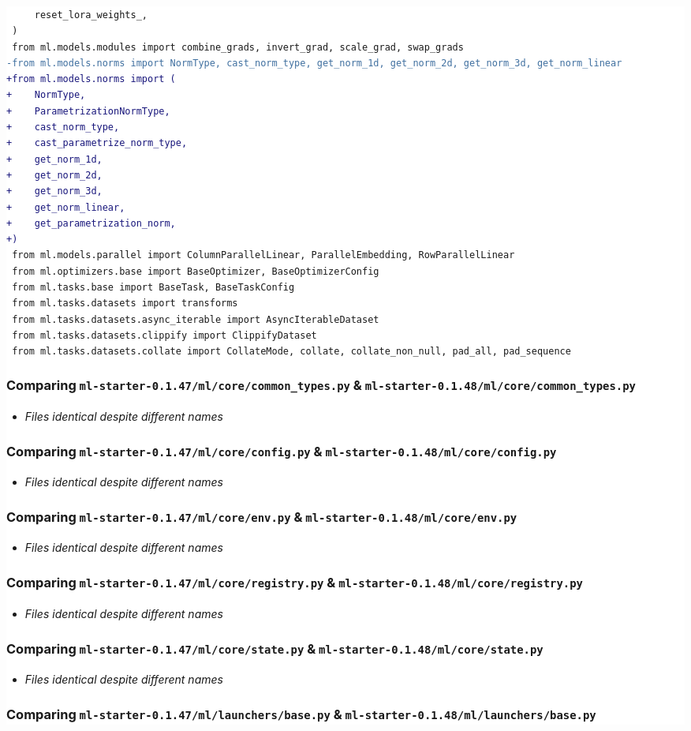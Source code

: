 ```diff
     reset_lora_weights_,
 )
 from ml.models.modules import combine_grads, invert_grad, scale_grad, swap_grads
-from ml.models.norms import NormType, cast_norm_type, get_norm_1d, get_norm_2d, get_norm_3d, get_norm_linear
+from ml.models.norms import (
+    NormType,
+    ParametrizationNormType,
+    cast_norm_type,
+    cast_parametrize_norm_type,
+    get_norm_1d,
+    get_norm_2d,
+    get_norm_3d,
+    get_norm_linear,
+    get_parametrization_norm,
+)
 from ml.models.parallel import ColumnParallelLinear, ParallelEmbedding, RowParallelLinear
 from ml.optimizers.base import BaseOptimizer, BaseOptimizerConfig
 from ml.tasks.base import BaseTask, BaseTaskConfig
 from ml.tasks.datasets import transforms
 from ml.tasks.datasets.async_iterable import AsyncIterableDataset
 from ml.tasks.datasets.clippify import ClippifyDataset
 from ml.tasks.datasets.collate import CollateMode, collate, collate_non_null, pad_all, pad_sequence
```

### Comparing `ml-starter-0.1.47/ml/core/common_types.py` & `ml-starter-0.1.48/ml/core/common_types.py`

 * *Files identical despite different names*

### Comparing `ml-starter-0.1.47/ml/core/config.py` & `ml-starter-0.1.48/ml/core/config.py`

 * *Files identical despite different names*

### Comparing `ml-starter-0.1.47/ml/core/env.py` & `ml-starter-0.1.48/ml/core/env.py`

 * *Files identical despite different names*

### Comparing `ml-starter-0.1.47/ml/core/registry.py` & `ml-starter-0.1.48/ml/core/registry.py`

 * *Files identical despite different names*

### Comparing `ml-starter-0.1.47/ml/core/state.py` & `ml-starter-0.1.48/ml/core/state.py`

 * *Files identical despite different names*

### Comparing `ml-starter-0.1.47/ml/launchers/base.py` & `ml-starter-0.1.48/ml/launchers/base.py`
